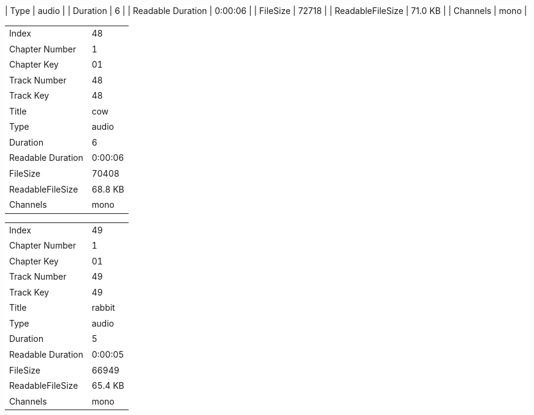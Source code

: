 | Type | audio |
| Duration | 6 |
| Readable Duration | 0:00:06 |
| FileSize | 72718 |
| ReadableFileSize | 71.0 KB |
| Channels | mono |

|  |  |
| - | - |
| Index | 48 |
| Chapter Number | 1 |
| Chapter Key | 01 |
| Track Number | 48 |
| Track Key | 48 |
| Title | cow |
| Type | audio |
| Duration | 6 |
| Readable Duration | 0:00:06 |
| FileSize | 70408 |
| ReadableFileSize | 68.8 KB |
| Channels | mono |

|  |  |
| - | - |
| Index | 49 |
| Chapter Number | 1 |
| Chapter Key | 01 |
| Track Number | 49 |
| Track Key | 49 |
| Title | rabbit |
| Type | audio |
| Duration | 5 |
| Readable Duration | 0:00:05 |
| FileSize | 66949 |
| ReadableFileSize | 65.4 KB |
| Channels | mono |
